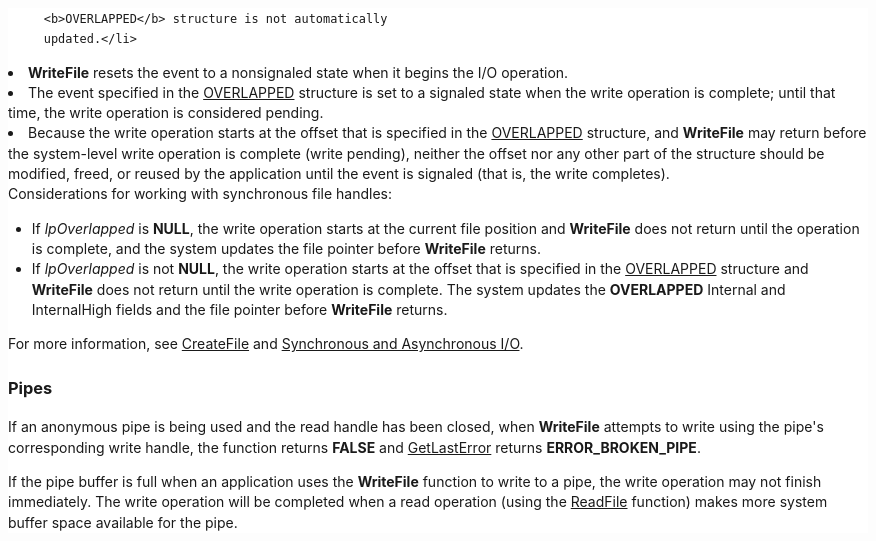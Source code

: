          <b>OVERLAPPED</b> structure is not automatically 
         updated.</li>
<li><b>WriteFile</b> resets the event to a nonsignaled state 
         when it begins the I/O operation.</li>
<li>The event specified in the <a href="/windows/desktop/api/minwinbase/ns-minwinbase-overlapped">OVERLAPPED</a> structure 
         is set to a signaled state when the write operation is complete; until that time, the write operation is 
         considered pending.</li>
<li>Because the write operation starts at the offset that is specified in the 
         <a href="/windows/desktop/api/minwinbase/ns-minwinbase-overlapped">OVERLAPPED</a> structure, and 
         <b>WriteFile</b> may return before the system-level write 
         operation is complete (write pending), neither the offset nor any other part of the structure should be 
         modified, freed, or reused by the application until the event is signaled (that is, the write 
         completes).</li>
</ul>
</li>
</ul>
Considerations for working with synchronous file handles:

<ul>
<li>If <i>lpOverlapped</i> is <b>NULL</b>, the write operation starts at 
       the current file position and <b>WriteFile</b> does not return 
       until the operation is complete, and the system updates the file pointer before 
       <b>WriteFile</b> returns.</li>
<li>If <i>lpOverlapped</i> is not <b>NULL</b>, the write operation 
       starts at the offset that is specified in the 
       <a href="/windows/desktop/api/minwinbase/ns-minwinbase-overlapped">OVERLAPPED</a> structure and 
       <b>WriteFile</b> does not return until the write operation is 
       complete. The system updates the <b>OVERLAPPED</b> Internal and InternalHigh fields 
       and the file pointer before <b>WriteFile</b> returns.</li>
</ul>
For more information, see <a href="/windows/desktop/api/fileapi/nf-fileapi-createfilea">CreateFile</a> and 
      <a href="/windows/desktop/FileIO/synchronous-and-asynchronous-i-o">Synchronous and Asynchronous I/O</a>.

<h3><a id="pipes"></a><a id="PIPES"></a>Pipes</h3>
If an anonymous pipe is being used and the read handle has been closed, when 
      <b>WriteFile</b> attempts to write using the pipe's corresponding 
      write handle, the function returns <b>FALSE</b> and 
      <a href="/windows/desktop/api/errhandlingapi/nf-errhandlingapi-getlasterror">GetLastError</a> returns 
      <b>ERROR_BROKEN_PIPE</b>.

If the pipe buffer is full when an application uses the 
      <b>WriteFile</b> function to write to a pipe, the write operation 
      may not finish immediately. The write operation will be completed when a read operation (using the 
      <a href="/windows/desktop/api/fileapi/nf-fileapi-readfile">ReadFile</a> function) makes more system buffer space available 
      for the pipe.
